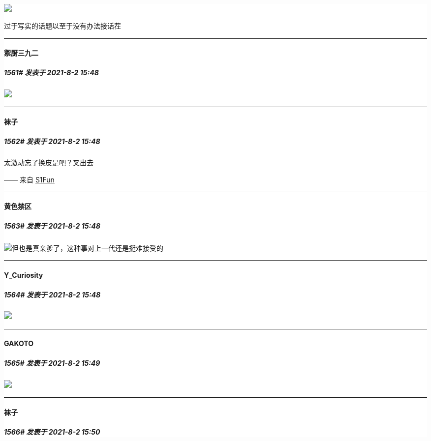 
<img src="https://static.saraba1st.com/image/smiley/face2017/001.png" referrerpolicy="no-referrer">

过于写实的话题以至于没有办法接话茬




*****

####  禦厨三九二  
##### 1561#       发表于 2021-8-2 15:48


<img src="https://static.saraba1st.com/image/smiley/face2017/106.png" referrerpolicy="no-referrer">


*****

####  袜子  
##### 1562#       发表于 2021-8-2 15:48


太激动忘了换皮是吧？叉出去

—— 来自 [S1Fun](https://s1fun.koalcat.com)


*****

####  黄色禁区  
##### 1563#       发表于 2021-8-2 15:48


<img src="https://static.saraba1st.com/image/smiley/face2017/068.png" referrerpolicy="no-referrer">但也是真亲爹了，这种事对上一代还是挺难接受的


*****

####  Y_Curiosity  
##### 1564#       发表于 2021-8-2 15:48


<img src="https://static.saraba1st.com/image/smiley/face2017/001.png" referrerpolicy="no-referrer">


*****

####  GAKOTO  
##### 1565#       发表于 2021-8-2 15:49


<img src="https://static.saraba1st.com/image/smiley/face2017/067.png" referrerpolicy="no-referrer">


*****

####  袜子  
##### 1566#       发表于 2021-8-2 15:50
